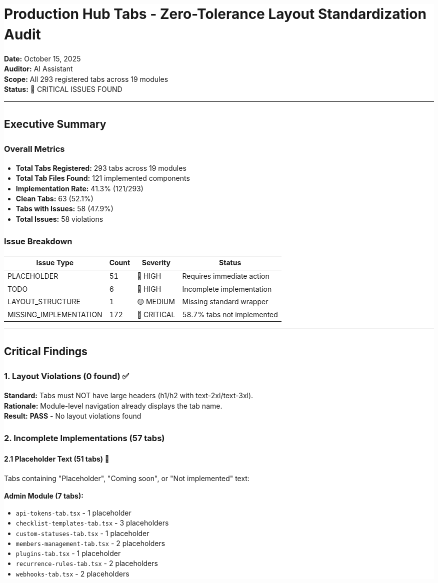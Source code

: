# Production Hub Tabs - Zero-Tolerance Layout Standardization Audit
**Date:** October 15, 2025  
**Auditor:** AI Assistant  
**Scope:** All 293 registered tabs across 19 modules  
**Status:** 🔴 CRITICAL ISSUES FOUND

---

## Executive Summary

### Overall Metrics
- **Total Tabs Registered:** 293 tabs across 19 modules
- **Total Tab Files Found:** 121 implemented components
- **Implementation Rate:** 41.3% (121/293)
- **Clean Tabs:** 63 (52.1%)
- **Tabs with Issues:** 58 (47.9%)
- **Total Issues:** 58 violations

### Issue Breakdown
| Issue Type | Count | Severity | Status |
|------------|-------|----------|--------|
| PLACEHOLDER | 51 | 🔴 HIGH | Requires immediate action |
| TODO | 6 | 🔴 HIGH | Incomplete implementation |
| LAYOUT_STRUCTURE | 1 | 🟡 MEDIUM | Missing standard wrapper |
| MISSING_IMPLEMENTATION | 172 | 🔴 CRITICAL | 58.7% tabs not implemented |

---

## Critical Findings

### 1. Layout Violations (0 found) ✅
**Standard:** Tabs must NOT have large headers (h1/h2 with text-2xl/text-3xl).  
**Rationale:** Module-level navigation already displays the tab name.  
**Result:** **PASS** - No layout violations found

### 2. Incomplete Implementations (57 tabs)

#### 2.1 Placeholder Text (51 tabs) 🔴
Tabs containing "Placeholder", "Coming soon", or "Not implemented" text:

**Admin Module (7 tabs):**
- `api-tokens-tab.tsx` - 1 placeholder
- `checklist-templates-tab.tsx` - 3 placeholders
- `custom-statuses-tab.tsx` - 1 placeholder
- `members-management-tab.tsx` - 2 placeholders
- `plugins-tab.tsx` - 1 placeholder
- `recurrence-rules-tab.tsx` - 2 placeholders
- `webhooks-tab.tsx` - 2 placeholders
